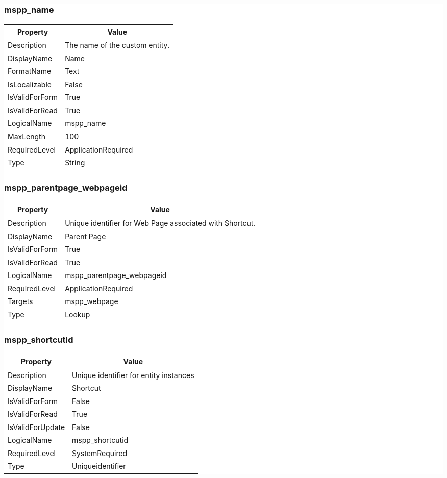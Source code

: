 
### <a name="BKMK_mspp_name"></a> mspp_name

|Property|Value|
|--------|-----|
|Description|The name of the custom entity.|
|DisplayName|Name|
|FormatName|Text|
|IsLocalizable|False|
|IsValidForForm|True|
|IsValidForRead|True|
|LogicalName|mspp_name|
|MaxLength|100|
|RequiredLevel|ApplicationRequired|
|Type|String|


### <a name="BKMK_mspp_parentpage_webpageid"></a> mspp_parentpage_webpageid

|Property|Value|
|--------|-----|
|Description|Unique identifier for Web Page associated with Shortcut.|
|DisplayName|Parent Page|
|IsValidForForm|True|
|IsValidForRead|True|
|LogicalName|mspp_parentpage_webpageid|
|RequiredLevel|ApplicationRequired|
|Targets|mspp_webpage|
|Type|Lookup|


### <a name="BKMK_mspp_shortcutId"></a> mspp_shortcutId

|Property|Value|
|--------|-----|
|Description|Unique identifier for entity instances|
|DisplayName|Shortcut|
|IsValidForForm|False|
|IsValidForRead|True|
|IsValidForUpdate|False|
|LogicalName|mspp_shortcutid|
|RequiredLevel|SystemRequired|
|Type|Uniqueidentifier|
